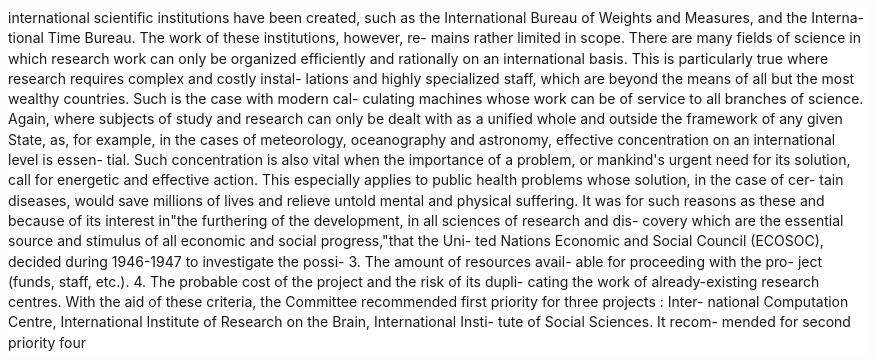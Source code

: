 international scientific institutions
have been created, such as the
International Bureau of Weights
and Measures, and the Interna-
tional Time Bureau. The work of
these institutions, however, re-
mains rather limited in scope.
There are many fields of science
in which research work can only be
organized efficiently and rationally
on an international basis. This is
particularly true where research
requires complex and costly instal-
lations and highly specialized staff,
which are beyond the means of all
but the most wealthy countries.
Such is the case with modern cal-
culating machines whose work can
be of service to all branches of
science.
Again, where subjects of study
and research can only be dealt with
as a unified whole and outside the
framework of any given State, as,
for example, in the cases of
meteorology, oceanography and
astronomy, effective concentration
on an international level is essen-
tial.
Such concentration is also vital
when the importance of a problem,
or mankind's urgent need for its
solution, call for energetic and
effective action. This especially
applies to public health problems
whose solution, in the case of cer-
tain diseases, would save millions
of lives and relieve untold mental
and physical suffering.
It was for such reasons as these
and because of its interest in"the
furthering of the development, in
all sciences of research and dis-
covery which are the essential
source and stimulus of all economic
and social progress,"that the Uni-
ted Nations Economic and Social
Council (ECOSOC), decided during
1946-1947 to investigate the possi-
3. The amount of resources avail-
able for proceeding with the pro-
ject (funds, staff, etc.).
4. The probable cost of the
project and the risk of its dupli-
cating the work of already-existing
research centres.
With the aid of these criteria, the
Committee recommended first
priority for three projects : Inter-
national Computation Centre,
International Institute of Research
on the Brain, International Insti-
tute of Social Sciences. It recom-
mended for second priority four
